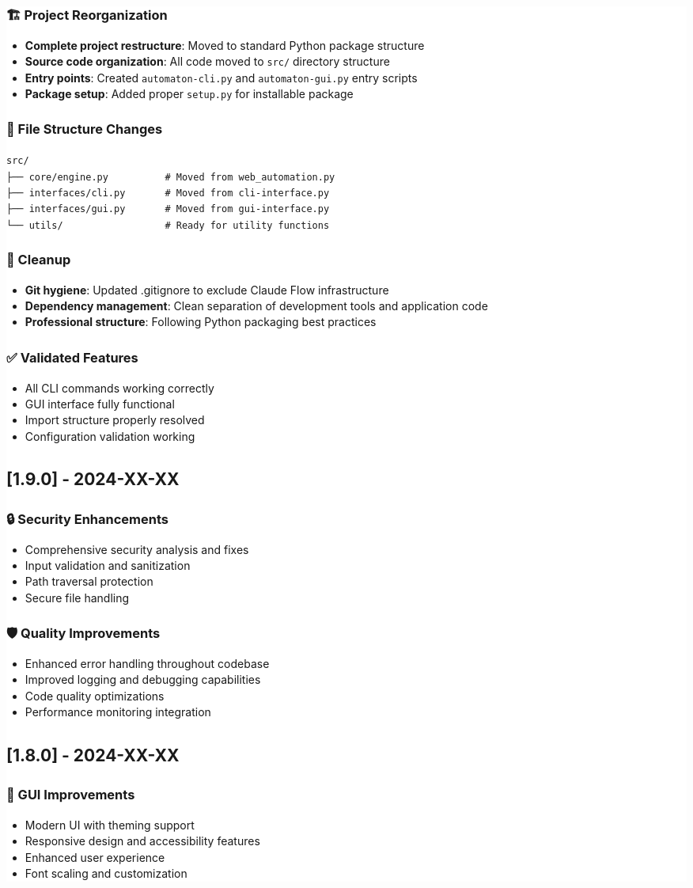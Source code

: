 ### 🏗️ Project Reorganization
- **Complete project restructure**: Moved to standard Python package structure
- **Source code organization**: All code moved to `src/` directory structure
- **Entry points**: Created `automaton-cli.py` and `automaton-gui.py` entry scripts
- **Package setup**: Added proper `setup.py` for installable package

### 🔄 File Structure Changes
```
src/
├── core/engine.py          # Moved from web_automation.py
├── interfaces/cli.py       # Moved from cli-interface.py  
├── interfaces/gui.py       # Moved from gui-interface.py
└── utils/                  # Ready for utility functions
```

### 🚮 Cleanup
- **Git hygiene**: Updated .gitignore to exclude Claude Flow infrastructure
- **Dependency management**: Clean separation of development tools and application code
- **Professional structure**: Following Python packaging best practices

### ✅ Validated Features
- All CLI commands working correctly
- GUI interface fully functional
- Import structure properly resolved
- Configuration validation working

## [1.9.0] - 2024-XX-XX

### 🔒 Security Enhancements
- Comprehensive security analysis and fixes
- Input validation and sanitization
- Path traversal protection
- Secure file handling

### 🛡️ Quality Improvements
- Enhanced error handling throughout codebase
- Improved logging and debugging capabilities
- Code quality optimizations
- Performance monitoring integration

## [1.8.0] - 2024-XX-XX

### 🎨 GUI Improvements
- Modern UI with theming support
- Responsive design and accessibility features
- Enhanced user experience
- Font scaling and customization
